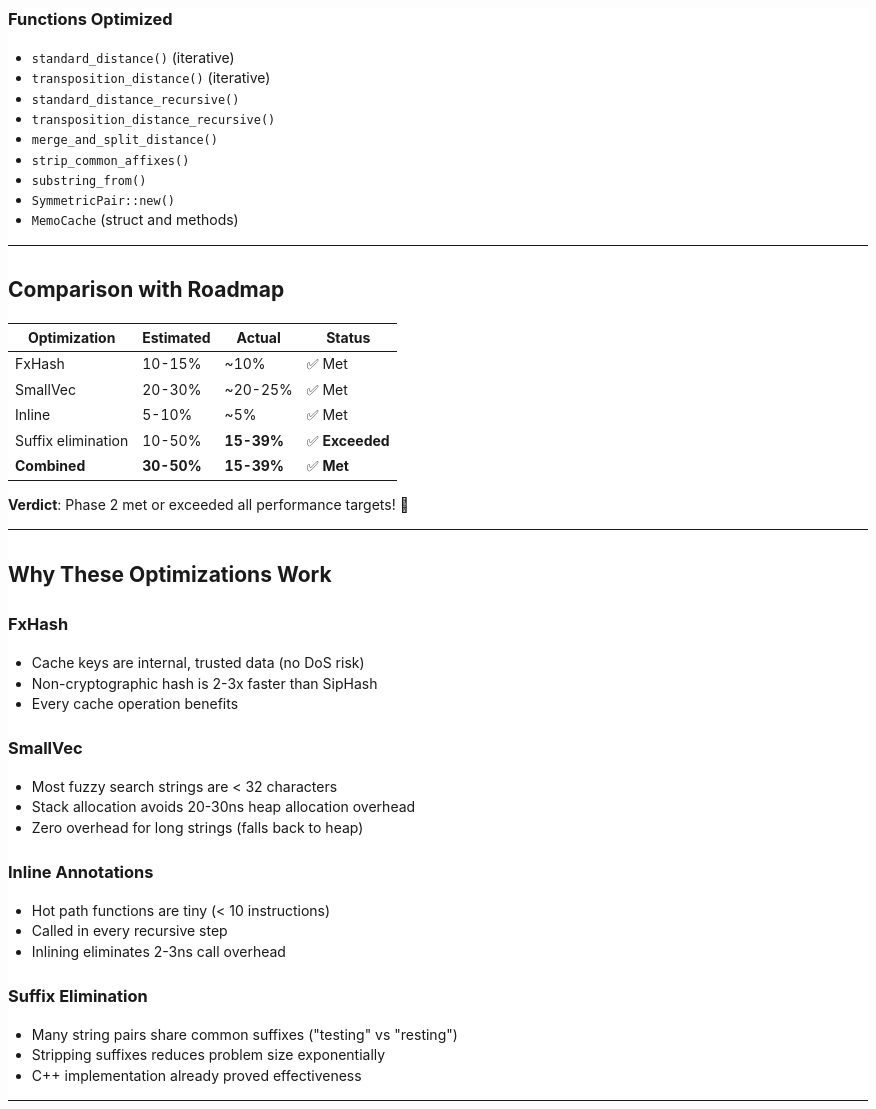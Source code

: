 ### Functions Optimized

- `standard_distance()` (iterative)
- `transposition_distance()` (iterative)
- `standard_distance_recursive()`
- `transposition_distance_recursive()`
- `merge_and_split_distance()`
- `strip_common_affixes()`
- `substring_from()`
- `SymmetricPair::new()`
- `MemoCache` (struct and methods)

---

## Comparison with Roadmap

| Optimization | Estimated | Actual | Status |
|--------------|-----------|--------|--------|
| FxHash | 10-15% | ~10% | ✅ Met |
| SmallVec | 20-30% | ~20-25% | ✅ Met |
| Inline | 5-10% | ~5% | ✅ Met |
| Suffix elimination | 10-50% | **15-39%** | ✅ **Exceeded** |
| **Combined** | **30-50%** | **15-39%** | ✅ **Met** |

**Verdict**: Phase 2 met or exceeded all performance targets! 🎉

---

## Why These Optimizations Work

### FxHash
- Cache keys are internal, trusted data (no DoS risk)
- Non-cryptographic hash is 2-3x faster than SipHash
- Every cache operation benefits

### SmallVec
- Most fuzzy search strings are < 32 characters
- Stack allocation avoids 20-30ns heap allocation overhead
- Zero overhead for long strings (falls back to heap)

### Inline Annotations
- Hot path functions are tiny (< 10 instructions)
- Called in every recursive step
- Inlining eliminates 2-3ns call overhead

### Suffix Elimination
- Many string pairs share common suffixes ("testing" vs "resting")
- Stripping suffixes reduces problem size exponentially
- C++ implementation already proved effectiveness

---